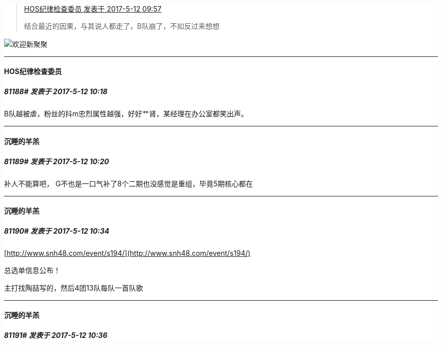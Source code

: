 

<blockquote><a href="httphttps://bbs.saraba1st.com/2b/forum.php?mod=redirect&amp;goto=findpost&amp;pid=35925350&amp;ptid=1105387" target="_blank">HOS纪律检查委员 发表于 2017-5-12 09:57</a>

结合最近的因果，与其说人都走了，B队崩了，不如反过来想想</blockquote>
<img src="https://static.saraba1st.com/image/smiley/face/91.gif" referrerpolicy="no-referrer">欢迎新聚聚







-----

####  HOS纪律检查委员  
##### 81188#       发表于 2017-5-12 10:18




B队越被虐，粉丝的抖m忠烈属性越强，好好艹肾，某经理在办公室都笑出声。







-----

####  沉睡的羊羔  
##### 81189#       发表于 2017-5-12 10:20




补人不能算吧， G不也是一口气补了8个二期也没感觉是重组，毕竟5期核心都在  







-----

####  沉睡的羊羔  
##### 81190#       发表于 2017-5-12 10:34



[http://www.snh48.com/event/s194/](http://www.snh48.com/event/s194/)

总选单信息公布！

主打找陶喆写的，然后4团13队每队一首队歌







-----

####  沉睡的羊羔  
##### 81191#       发表于 2017-5-12 10:36
